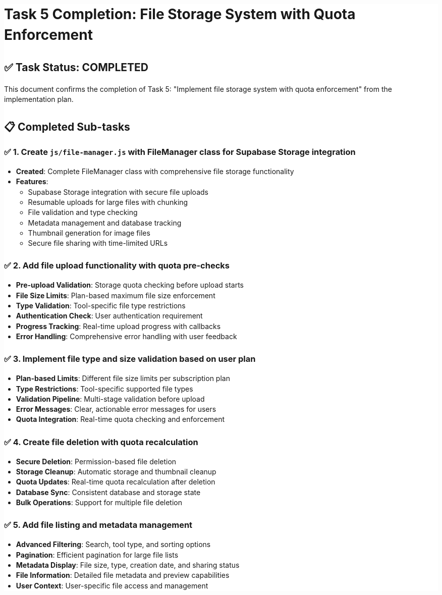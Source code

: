 # Task 5 Completion: File Storage System with Quota Enforcement

## ✅ Task Status: COMPLETED

This document confirms the completion of Task 5: "Implement file storage system with quota enforcement" from the implementation plan.

## 📋 Completed Sub-tasks

### ✅ 1. Create `js/file-manager.js` with FileManager class for Supabase Storage integration
- **Created**: Complete FileManager class with comprehensive file storage functionality
- **Features**:
  - Supabase Storage integration with secure file uploads
  - Resumable uploads for large files with chunking
  - File validation and type checking
  - Metadata management and database tracking
  - Thumbnail generation for image files
  - Secure file sharing with time-limited URLs

### ✅ 2. Add file upload functionality with quota pre-checks
- **Pre-upload Validation**: Storage quota checking before upload starts
- **File Size Limits**: Plan-based maximum file size enforcement
- **Type Validation**: Tool-specific file type restrictions
- **Authentication Check**: User authentication requirement
- **Progress Tracking**: Real-time upload progress with callbacks
- **Error Handling**: Comprehensive error handling with user feedback

### ✅ 3. Implement file type and size validation based on user plan
- **Plan-based Limits**: Different file size limits per subscription plan
- **Type Restrictions**: Tool-specific supported file types
- **Validation Pipeline**: Multi-stage validation before upload
- **Error Messages**: Clear, actionable error messages for users
- **Quota Integration**: Real-time quota checking and enforcement

### ✅ 4. Create file deletion with quota recalculation
- **Secure Deletion**: Permission-based file deletion
- **Storage Cleanup**: Automatic storage and thumbnail cleanup
- **Quota Updates**: Real-time quota recalculation after deletion
- **Database Sync**: Consistent database and storage state
- **Bulk Operations**: Support for multiple file deletion

### ✅ 5. Add file listing and metadata management
- **Advanced Filtering**: Search, tool type, and sorting options
- **Pagination**: Efficient pagination for large file lists
- **Metadata Display**: File size, type, creation date, and sharing status
- **File Information**: Detailed file metadata and preview capabilities
- **User Context**: User-specific file access and management
